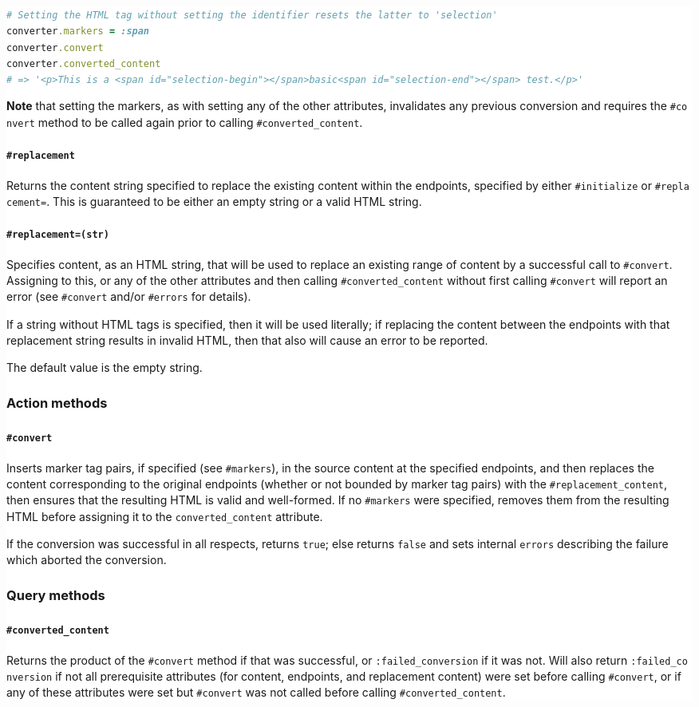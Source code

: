 ```ruby
# Setting the HTML tag without setting the identifier resets the latter to 'selection'
converter.markers = :span
converter.convert
converter.converted_content
# => '<p>This is a <span id="selection-begin"></span>basic<span id="selection-end"></span> test.</p>'

```

**Note** that setting the markers, as with setting any of the other attributes, invalidates any previous conversion and requires the `#convert` method to be called again prior to calling `#converted_content`.

#### `#replacement`

Returns the content string specified to replace the existing content within the endpoints, specified by either `#initialize` or `#replacement=`. This is guaranteed to be either an empty string or a valid HTML string.

#### `#replacement=(str)`

Specifies content, as an HTML string, that will be used to replace an existing range of content by a successful call to `#convert`. Assigning to this, or any of the other attributes and then calling `#converted_content` without first calling `#convert` will report an error (see `#convert` and/or `#errors` for details).

If a string without HTML tags is specified, then it will be used literally; if replacing the content between the endpoints with that replacement string results in invalid HTML, then that also will cause an error to be reported.

The default value is the empty string.

### Action methods

#### `#convert`

Inserts marker tag pairs, if specified (see `#markers`), in the source content at the specified end­points, and then replaces the content corresponding to the original endpoints (whether or not bounded by marker tag pairs) with the `#replacement_content`, then ensures that the resulting HTML is valid and well-formed. If no `#markers` were specified, removes them from the resulting HTML before assigning it to the `converted_content` attribute.

If the conversion was successful in all respects, returns `true`; else returns `false` and sets internal `errors` describing the failure which aborted the conversion.

### Query methods

#### `#converted_content`

Returns the product of the `#convert` method if that was successful, or `:failed_conversion` if it was not. Will also return `:failed_conversion` if not all prerequisite attributes (for content, endpoints, and replacement content) were set before calling `#convert`, or if any of these attributes were set but `#convert` was not called before calling `#converted_content`.
